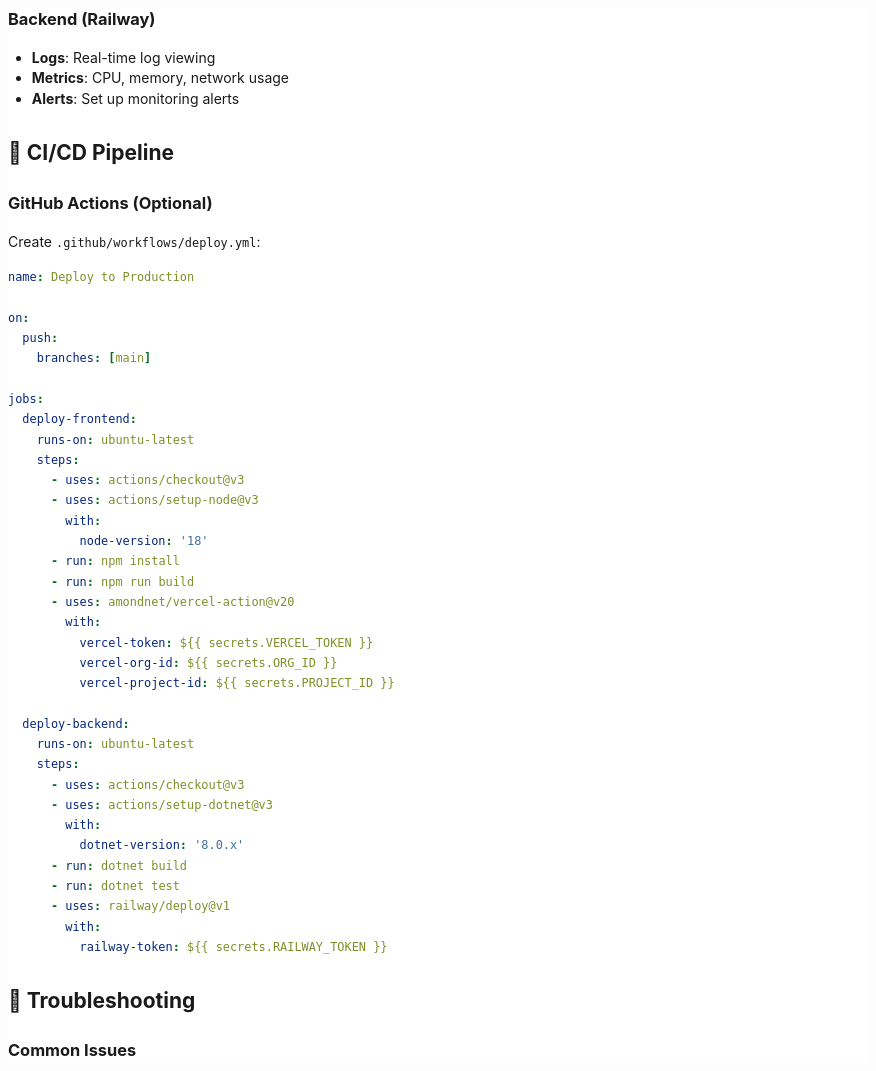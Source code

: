 ### Backend (Railway)
- **Logs**: Real-time log viewing
- **Metrics**: CPU, memory, network usage
- **Alerts**: Set up monitoring alerts

## 🔄 CI/CD Pipeline

### GitHub Actions (Optional)
Create `.github/workflows/deploy.yml`:

```yaml
name: Deploy to Production

on:
  push:
    branches: [main]

jobs:
  deploy-frontend:
    runs-on: ubuntu-latest
    steps:
      - uses: actions/checkout@v3
      - uses: actions/setup-node@v3
        with:
          node-version: '18'
      - run: npm install
      - run: npm run build
      - uses: amondnet/vercel-action@v20
        with:
          vercel-token: ${{ secrets.VERCEL_TOKEN }}
          vercel-org-id: ${{ secrets.ORG_ID }}
          vercel-project-id: ${{ secrets.PROJECT_ID }}

  deploy-backend:
    runs-on: ubuntu-latest
    steps:
      - uses: actions/checkout@v3
      - uses: actions/setup-dotnet@v3
        with:
          dotnet-version: '8.0.x'
      - run: dotnet build
      - run: dotnet test
      - uses: railway/deploy@v1
        with:
          railway-token: ${{ secrets.RAILWAY_TOKEN }}
```

## 🚨 Troubleshooting

### Common Issues
